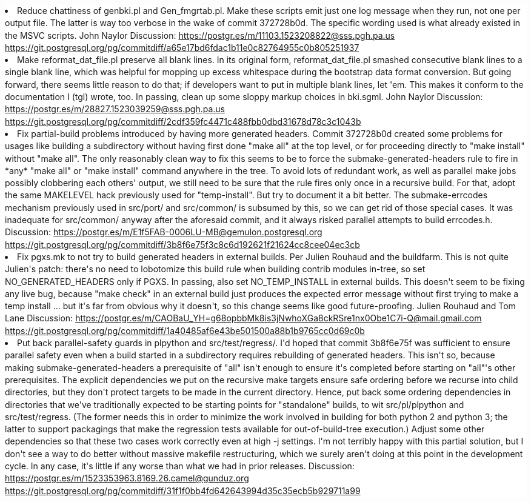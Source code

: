 <li>Reduce chattiness of genbki.pl and Gen_fmgrtab.pl. Make these scripts emit just one log message when they run, not one per output file. The latter is way too verbose in the wake of commit 372728b0d. The specific wording used is what already existed in the MSVC scripts. John Naylor Discussion: <a target="_blank" href="https://postgr.es/m/11103.1523208822@sss.pgh.pa.us">https://postgr.es/m/11103.1523208822@sss.pgh.pa.us</a> <a target="_blank" href="https://git.postgresql.org/pg/commitdiff/a65e17bd6fdac1b11e0c82764955c0b805251937">https://git.postgresql.org/pg/commitdiff/a65e17bd6fdac1b11e0c82764955c0b805251937</a></li>

<li>Make reformat_dat_file.pl preserve all blank lines. In its original form, reformat_dat_file.pl smashed consecutive blank lines to a single blank line, which was helpful for mopping up excess whitespace during the bootstrap data format conversion. But going forward, there seems little reason to do that; if developers want to put in multiple blank lines, let 'em. This makes it conform to the documentation I (tgl) wrote, too. In passing, clean up some sloppy markup choices in bki.sgml. John Naylor Discussion: <a target="_blank" href="https://postgr.es/m/28827.1523039259@sss.pgh.pa.us">https://postgr.es/m/28827.1523039259@sss.pgh.pa.us</a> <a target="_blank" href="https://git.postgresql.org/pg/commitdiff/2cdf359fc4471c488fbb0dbd31678d78c3c1043b">https://git.postgresql.org/pg/commitdiff/2cdf359fc4471c488fbb0dbd31678d78c3c1043b</a></li>

<li>Fix partial-build problems introduced by having more generated headers. Commit 372728b0d created some problems for usages like building a subdirectory without having first done "make all" at the top level, or for proceeding directly to "make install" without "make all". The only reasonably clean way to fix this seems to be to force the submake-generated-headers rule to fire in *any* "make all" or "make install" command anywhere in the tree. To avoid lots of redundant work, as well as parallel make jobs possibly clobbering each others' output, we still need to be sure that the rule fires only once in a recursive build. For that, adopt the same MAKELEVEL hack previously used for "temp-install". But try to document it a bit better. The submake-errcodes mechanism previously used in src/port/ and src/common/ is subsumed by this, so we can get rid of those special cases. It was inadequate for src/common/ anyway after the aforesaid commit, and it always risked parallel attempts to build errcodes.h. Discussion: <a target="_blank" href="https://postgr.es/m/E1f5FAB-0006LU-MB@gemulon.postgresql.org">https://postgr.es/m/E1f5FAB-0006LU-MB@gemulon.postgresql.org</a> <a target="_blank" href="https://git.postgresql.org/pg/commitdiff/3b8f6e75f3c8c6d192621f21624cc8cee04ec3cb">https://git.postgresql.org/pg/commitdiff/3b8f6e75f3c8c6d192621f21624cc8cee04ec3cb</a></li>

<li>Fix pgxs.mk to not try to build generated headers in external builds. Per Julien Rouhaud and the buildfarm. This is not quite Julien's patch: there's no need to lobotomize this build rule when building contrib modules in-tree, so set NO_GENERATED_HEADERS only if PGXS. In passing, also set NO_TEMP_INSTALL in external builds. This doesn't seem to be fixing any live bug, because "make check" in an external build just produces the expected error message without first trying to make a temp install ... but it's far from obvious why it doesn't, so this change seems like good future-proofing. Julien Rouhaud and Tom Lane Discussion: <a target="_blank" href="https://postgr.es/m/CAOBaU_YH=g68opbbMk8is3jNwhoXGa8ckRSre1nx0Obe1C7i-Q@mail.gmail.com">https://postgr.es/m/CAOBaU_YH=g68opbbMk8is3jNwhoXGa8ckRSre1nx0Obe1C7i-Q@mail.gmail.com</a> <a target="_blank" href="https://git.postgresql.org/pg/commitdiff/1a40485af6e43be501500a88b1b9765cc0d69c0b">https://git.postgresql.org/pg/commitdiff/1a40485af6e43be501500a88b1b9765cc0d69c0b</a></li>

<li>Put back parallel-safety guards in plpython and src/test/regress/. I'd hoped that commit 3b8f6e75f was sufficient to ensure parallel safety even when a build started in a subdirectory requires rebuilding of generated headers. This isn't so, because making submake-generated-headers a prerequisite of "all" isn't enough to ensure it's completed before starting on "all"'s other prerequisites. The explicit dependencies we put on the recursive make targets ensure safe ordering before we recurse into child directories, but they don't protect targets to be made in the current directory. Hence, put back some ordering dependencies in directories that we've traditionally expected to be starting points for "standalone" builds, to wit src/pl/plpython and src/test/regress. (The former needs this in order to minimize the work involved in building for both python 2 and python 3; the latter to support packagings that make the regression tests available for out-of-build-tree execution.) Adjust some other dependencies so that these two cases work correctly even at high -j settings. I'm not terribly happy with this partial solution, but I don't see a way to do better without massive makefile restructuring, which we surely aren't doing at this point in the development cycle. In any case, it's little if any worse than what we had in prior releases. Discussion: <a target="_blank" href="https://postgr.es/m/1523353963.8169.26.camel@gunduz.org">https://postgr.es/m/1523353963.8169.26.camel@gunduz.org</a> <a target="_blank" href="https://git.postgresql.org/pg/commitdiff/31f1f0bb4fd642643994d35c35ecb5b929711a99">https://git.postgresql.org/pg/commitdiff/31f1f0bb4fd642643994d35c35ecb5b929711a99</a></li>
